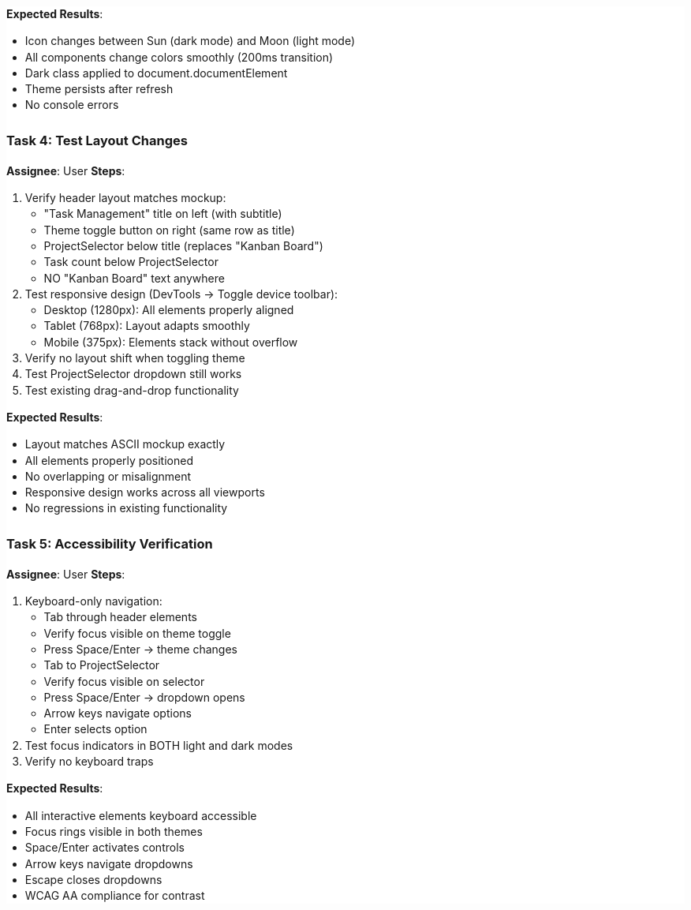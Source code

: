 **Expected Results**:
- Icon changes between Sun (dark mode) and Moon (light mode)
- All components change colors smoothly (200ms transition)
- Dark class applied to document.documentElement
- Theme persists after refresh
- No console errors

### Task 4: Test Layout Changes
**Assignee**: User
**Steps**:
1. Verify header layout matches mockup:
   - "Task Management" title on left (with subtitle)
   - Theme toggle button on right (same row as title)
   - ProjectSelector below title (replaces "Kanban Board")
   - Task count below ProjectSelector
   - NO "Kanban Board" text anywhere
2. Test responsive design (DevTools → Toggle device toolbar):
   - Desktop (1280px): All elements properly aligned
   - Tablet (768px): Layout adapts smoothly
   - Mobile (375px): Elements stack without overflow
3. Verify no layout shift when toggling theme
4. Test ProjectSelector dropdown still works
5. Test existing drag-and-drop functionality

**Expected Results**:
- Layout matches ASCII mockup exactly
- All elements properly positioned
- No overlapping or misalignment
- Responsive design works across all viewports
- No regressions in existing functionality

### Task 5: Accessibility Verification
**Assignee**: User
**Steps**:
1. Keyboard-only navigation:
   - Tab through header elements
   - Verify focus visible on theme toggle
   - Press Space/Enter → theme changes
   - Tab to ProjectSelector
   - Verify focus visible on selector
   - Press Space/Enter → dropdown opens
   - Arrow keys navigate options
   - Enter selects option
2. Test focus indicators in BOTH light and dark modes
3. Verify no keyboard traps

**Expected Results**:
- All interactive elements keyboard accessible
- Focus rings visible in both themes
- Space/Enter activates controls
- Arrow keys navigate dropdowns
- Escape closes dropdowns
- WCAG AA compliance for contrast
